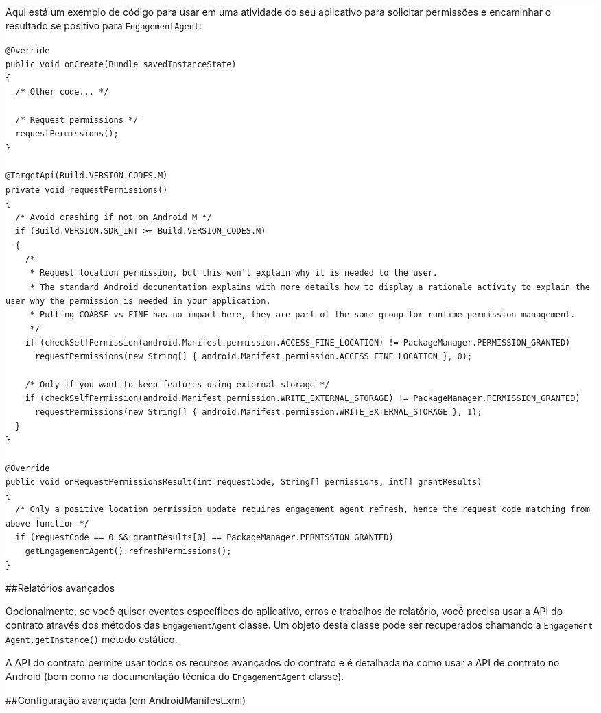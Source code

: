 Aqui está um exemplo de código para usar em uma atividade do seu aplicativo para solicitar permissões e encaminhar o resultado se positivo para ``EngagementAgent``:

    @Override
    public void onCreate(Bundle savedInstanceState)
    {
      /* Other code... */

      /* Request permissions */
      requestPermissions();
    }

    @TargetApi(Build.VERSION_CODES.M)
    private void requestPermissions()
    {
      /* Avoid crashing if not on Android M */
      if (Build.VERSION.SDK_INT >= Build.VERSION_CODES.M)
      {
        /*
         * Request location permission, but this won't explain why it is needed to the user.
         * The standard Android documentation explains with more details how to display a rationale activity to explain the user why the permission is needed in your application.
         * Putting COARSE vs FINE has no impact here, they are part of the same group for runtime permission management.
         */
        if (checkSelfPermission(android.Manifest.permission.ACCESS_FINE_LOCATION) != PackageManager.PERMISSION_GRANTED)
          requestPermissions(new String[] { android.Manifest.permission.ACCESS_FINE_LOCATION }, 0);

        /* Only if you want to keep features using external storage */
        if (checkSelfPermission(android.Manifest.permission.WRITE_EXTERNAL_STORAGE) != PackageManager.PERMISSION_GRANTED)
          requestPermissions(new String[] { android.Manifest.permission.WRITE_EXTERNAL_STORAGE }, 1);
      }
    }

    @Override
    public void onRequestPermissionsResult(int requestCode, String[] permissions, int[] grantResults)
    {
      /* Only a positive location permission update requires engagement agent refresh, hence the request code matching from above function */
      if (requestCode == 0 && grantResults[0] == PackageManager.PERMISSION_GRANTED)
        getEngagementAgent().refreshPermissions();
    }

##<a name="advanced-reporting"></a>Relatórios avançados

Opcionalmente, se você quiser eventos específicos do aplicativo, erros e trabalhos de relatório, você precisa usar a API do contrato através dos métodos das `EngagementAgent` classe. Um objeto desta classe pode ser recuperados chamando a `EngagementAgent.getInstance()` método estático.

A API do contrato permite usar todos os recursos avançados do contrato e é detalhada na como usar a API de contrato no Android (bem como na documentação técnica do `EngagementAgent` classe).

##<a name="advanced-configuration-in-androidmanifestxml"></a>Configuração avançada (em AndroidManifest.xml)


[Device API]: http://go.microsoft.com/?linkid=9876094